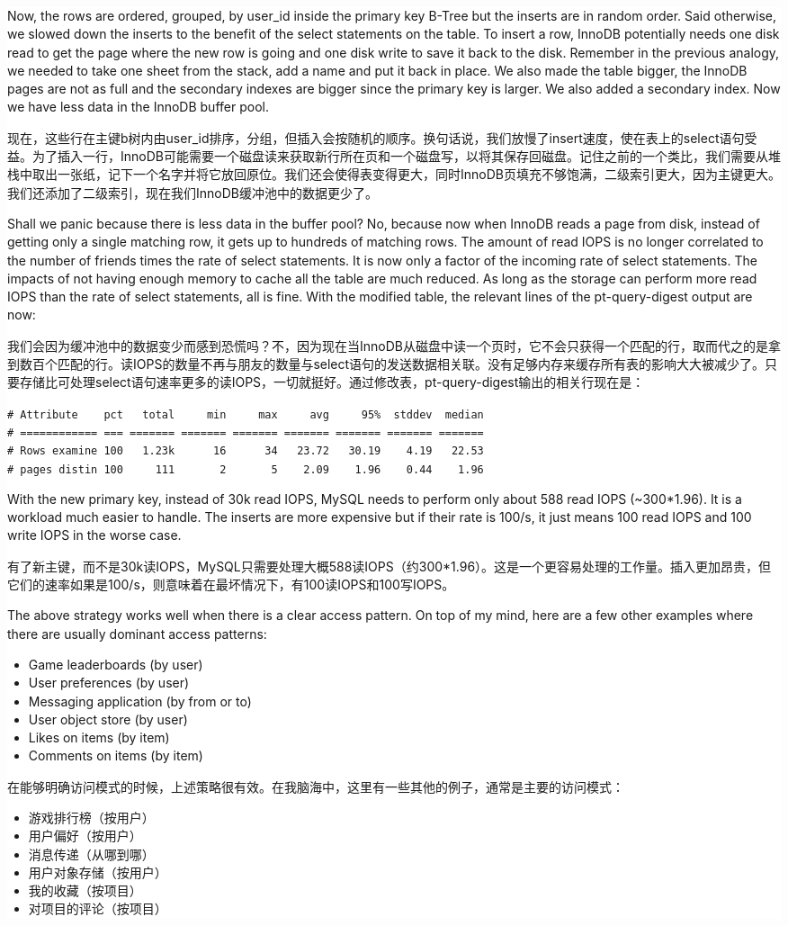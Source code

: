 Now, the rows are ordered, grouped, by user_id inside the primary key B-Tree but the inserts are in random order. Said otherwise, we slowed down the inserts to the benefit of the select statements on the table. To insert a row, InnoDB potentially needs one disk read to get the page where the new row is going and one disk write to save it back to the disk. Remember in the previous analogy, we needed to take one sheet from the stack, add a name and put it back in place. We also made the table bigger, the InnoDB pages are not as full and the secondary indexes are bigger since the primary key is larger. We also added a secondary index. Now we have less data in the InnoDB buffer pool.

现在，这些行在主键b树内由user_id排序，分组，但插入会按随机的顺序。换句话说，我们放慢了insert速度，使在表上的select语句受益。为了插入一行，InnoDB可能需要一个磁盘读来获取新行所在页和一个磁盘写，以将其保存回磁盘。记住之前的一个类比，我们需要从堆栈中取出一张纸，记下一个名字并将它放回原位。我们还会使得表变得更大，同时InnoDB页填充不够饱满，二级索引更大，因为主键更大。我们还添加了二级索引，现在我们InnoDB缓冲池中的数据更少了。

Shall we panic because there is less data in the buffer pool? No, because now when InnoDB reads a page from disk, instead of getting only a single matching row, it gets up to hundreds of matching rows. The amount of read IOPS is no longer correlated to the number of friends times the rate of select statements. It is now only a factor of the incoming rate of select statements. The impacts of not having enough memory to cache all the table are much reduced. As long as the storage can perform more read IOPS than the rate of select statements, all is fine. With the modified table, the relevant lines of the pt-query-digest output are now:

我们会因为缓冲池中的数据变少而感到恐慌吗？不，因为现在当InnoDB从磁盘中读一个页时，它不会只获得一个匹配的行，取而代之的是拿到数百个匹配的行。读IOPS的数量不再与朋友的数量与select语句的发送数据相关联。没有足够内存来缓存所有表的影响大大被减少了。只要存储比可处理select语句速率更多的读IOPS，一切就挺好。通过修改表，pt-query-digest输出的相关行现在是：

```
# Attribute    pct   total     min     max     avg     95%  stddev  median
# ============ === ======= ======= ======= ======= ======= ======= =======
# Rows examine 100   1.23k      16      34   23.72   30.19    4.19   22.53
# pages distin 100     111       2       5    2.09    1.96    0.44    1.96
```

With the new primary key, instead of 30k read IOPS, MySQL needs to perform only about 588 read IOPS (~300*1.96). It is a workload much easier to handle. The inserts are more expensive but if their rate is 100/s, it just means 100 read IOPS and 100 write IOPS in the worse case.

有了新主键，而不是30k读IOPS，MySQL只需要处理大概588读IOPS（约300\*1.96）。这是一个更容易处理的工作量。插入更加昂贵，但它们的速率如果是100/s，则意味着在最坏情况下，有100读IOPS和100写IOPS。

The above strategy works well when there is a clear access pattern. On top of my mind, here are a few other examples where there are usually dominant access patterns:

- Game leaderboards (by user)
- User preferences (by user)
- Messaging application (by from or to)
- User object store (by user)
- Likes on items (by item)
- Comments on items (by item)

在能够明确访问模式的时候，上述策略很有效。在我脑海中，这里有一些其他的例子，通常是主要的访问模式：

- 游戏排行榜（按用户）
- 用户偏好（按用户）
- 消息传递（从哪到哪）
- 用户对象存储（按用户）
- 我的收藏（按项目）
- 对项目的评论（按项目）
